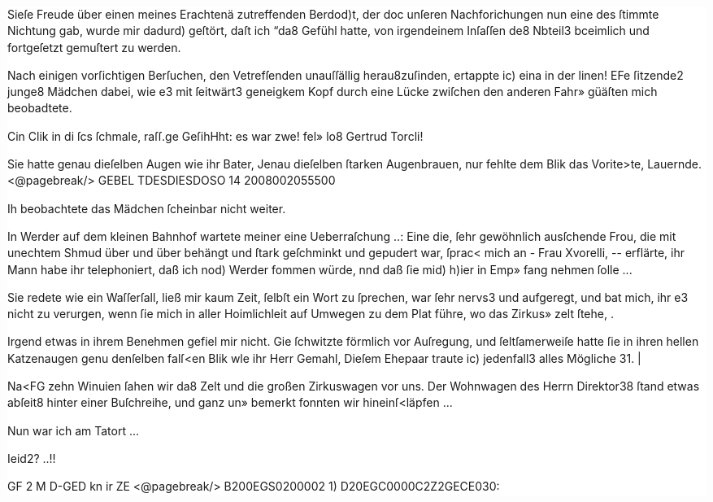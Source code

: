 Sieſe Freude über einen meines Erachtenä zutreffenden
Berdod)t, der doc unſeren Nachforichungen nun eine des
ſtimmte Nichtung gab, wurde mir dadurd) geſtört, daſt ich
“da8 Gefühl hatte, von irgendeinem Inſaſſen de8 Nbteil3
bceimlich und fortgeſetzt gemuſtert zu werden.

Nach einigen vorſichtigen Berſuchen, den Vetrefſenden
unauſſällig herau8zuſinden, ertappte ic) eina in der linen!
EFe ſitzende2 junge8 Mädchen dabei, wie e3 mit ſeitwärt3
geneigkem Kopf durch eine Lücke zwiſchen den anderen Fahr»
güäſten mich beobadtete.

Cin Clik in di ſcs ſchmale, raſſ.ge GeſihHht: es war zwe! fel»
lo8 Gertrud Torcli!

Sie hatte genau dieſelben Augen wie ihr Bater, Jenau
dieſelben ſtarken Augenbrauen, nur fehlte dem Blik das
Vorite>te, Lauernde.
<@pagebreak/>
GEBEL TDESDIESDOSO 14 2008002055500

Ih beobachtete das Mädchen ſcheinbar nicht weiter.

In Werder auf dem kleinen Bahnhof wartete meiner
eine Ueberraſchung ..: Eine die, ſehr gewöhnlich ausſchende
Frou, die mit unechtem Shmud über und über behängt und
ſtark geſchminkt und gepudert war, ſprac< mich an - Frau
Xvorelli, -- erflärte, ihr Mann habe ihr telephoniert, daß ich
nod) Werder fommen würde, nnd daß ſie mid) h)ier in Emp»
fang nehmen ſolle ...

Sie redete wie ein Waſſerſall, ließ mir kaum Zeit, ſelbſt
ein Wort zu ſprechen, war ſehr nervs3 und aufgeregt, und
bat mich, ihr e3 nicht zu verurgen, wenn ſie mich in aller
Hoimlichleit auf Umwegen zu dem Plat führe, wo das Zirkus»
zelt ſtehe, .

Irgend etwas in ihrem Benehmen gefiel mir nicht. Gie
ſchwitzte förmlich vor Auſregung, und ſeltſamerweiſe hatte ſie
in ihren hellen Katzenaugen genu denſelben falſ<en Blik
wle ihr Herr Gemahl, Dieſem Ehepaar traute ic) jedenfall3
alles Mögliche 31. |

Na<FG zehn Winuien ſahen wir da8 Zelt und die großen
Zirkuswagen vor uns. Der Wohnwagen des Herrn Direktor38
ſtand etwas abſeit8 hinter einer Buſchreihe, und ganz un»
bemerkt fonnten wir hineinſ<läpfen ...

Nun war ich am Tatort ...

Ieid2? ..!!

GF 2 M D-GED kn ir ZE
<@pagebreak/>
B200EGS0200002 1) D20EGC0000C2Z2GECE030:
